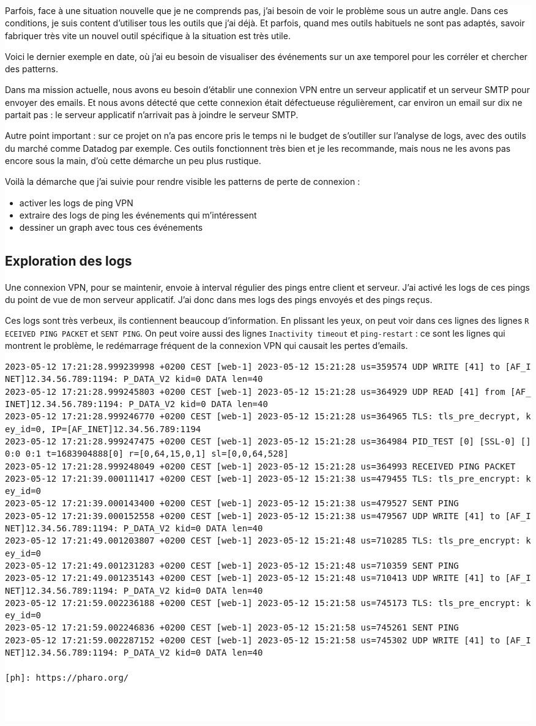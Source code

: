 Parfois, face à une situation nouvelle que je ne comprends pas, j’ai besoin de
voir le problème sous un autre angle. Dans ces conditions, je suis content
d’utiliser tous les outils que j’ai déjà. Et parfois, quand mes outils
habituels ne sont pas adaptés, savoir fabriquer très vite un nouvel outil
spécifique à la situation est très utile.

Voici le dernier exemple en date, où j’ai eu besoin de visualiser des
événements sur un axe temporel pour les corréler et chercher des patterns.

Dans ma mission actuelle, nous avons eu besoin d’établir une connexion VPN
entre un serveur applicatif et un serveur SMTP pour envoyer des emails. Et nous
avons détecté que cette connexion était défectueuse régulièrement, car environ
un email sur dix ne partait pas : le serveur applicatif n’arrivait pas à
joindre le serveur SMTP.

Autre point important : sur ce projet on n’a pas encore pris le temps ni le
budget de s’outiller sur l’analyse de logs, avec des outils du marché comme
Datadog par exemple. Ces outils fonctionnent très bien et je les recommande,
mais nous ne les avons pas encore sous la main, d’où cette démarche un peu plus
rustique.

Voilà la démarche que j’ai suivie pour rendre visible les patterns de perte de
connexion :

- activer les logs de ping VPN
- extraire des logs de ping les événements qui m’intéressent
- dessiner un graph avec tous ces événements

## Exploration des logs

Une connexion VPN, pour se maintenir, envoie à interval régulier des pings
entre client et serveur. J’ai activé les logs de ces pings du point de vue de
mon serveur applicatif. J’ai donc dans mes logs des pings envoyés et des pings
reçus.

Ces logs sont très verbeux, ils contiennent beaucoup d’information. En plissant
les yeux, on peut voir dans ces lignes des lignes `RECEIVED PING PACKET` et
`SENT PING`. On peut voire aussi des lignes `Inactivity timeout` et
`ping-restart`&nbsp;: ce sont les lignes qui montrent le problème, le
redémarrage fréquent de la connexion VPN qui causait les pertes d’emails.

<pre>
2023-05-12 17:21:28.999239998 +0200 CEST [web-1] 2023-05-12 15:21:28 us=359574 UDP WRITE [41] to [AF_INET]12.34.56.789:1194: P_DATA_V2 kid=0 DATA len=40
2023-05-12 17:21:28.999245803 +0200 CEST [web-1] 2023-05-12 15:21:28 us=364929 UDP READ [41] from [AF_INET]12.34.56.789:1194: P_DATA_V2 kid=0 DATA len=40
2023-05-12 17:21:28.999246770 +0200 CEST [web-1] 2023-05-12 15:21:28 us=364965 TLS: tls_pre_decrypt, key_id=0, IP=[AF_INET]12.34.56.789:1194
2023-05-12 17:21:28.999247475 +0200 CEST [web-1] 2023-05-12 15:21:28 us=364984 PID_TEST [0] [SSL-0] [] 0:0 0:1 t=1683904888[0] r=[0,64,15,0,1] sl=[0,0,64,528]
2023-05-12 17:21:28.999248049 +0200 CEST [web-1] 2023-05-12 15:21:28 us=364993 RECEIVED PING PACKET
2023-05-12 17:21:39.000111417 +0200 CEST [web-1] 2023-05-12 15:21:38 us=479455 TLS: tls_pre_encrypt: key_id=0
2023-05-12 17:21:39.000143400 +0200 CEST [web-1] 2023-05-12 15:21:38 us=479527 SENT PING
2023-05-12 17:21:39.000152558 +0200 CEST [web-1] 2023-05-12 15:21:38 us=479567 UDP WRITE [41] to [AF_INET]12.34.56.789:1194: P_DATA_V2 kid=0 DATA len=40
2023-05-12 17:21:49.001203807 +0200 CEST [web-1] 2023-05-12 15:21:48 us=710285 TLS: tls_pre_encrypt: key_id=0
2023-05-12 17:21:49.001231283 +0200 CEST [web-1] 2023-05-12 15:21:48 us=710359 SENT PING
2023-05-12 17:21:49.001235143 +0200 CEST [web-1] 2023-05-12 15:21:48 us=710413 UDP WRITE [41] to [AF_INET]12.34.56.789:1194: P_DATA_V2 kid=0 DATA len=40
2023-05-12 17:21:59.002236188 +0200 CEST [web-1] 2023-05-12 15:21:58 us=745173 TLS: tls_pre_encrypt: key_id=0
2023-05-12 17:21:59.002246836 +0200 CEST [web-1] 2023-05-12 15:21:58 us=745261 SENT PING
2023-05-12 17:21:59.002287152 +0200 CEST [web-1] 2023-05-12 15:21:58 us=745302 UDP WRITE [41] to [AF_INET]12.34.56.789:1194: P_DATA_V2 kid=0 DATA len=40

[ph]: https://pharo.org/